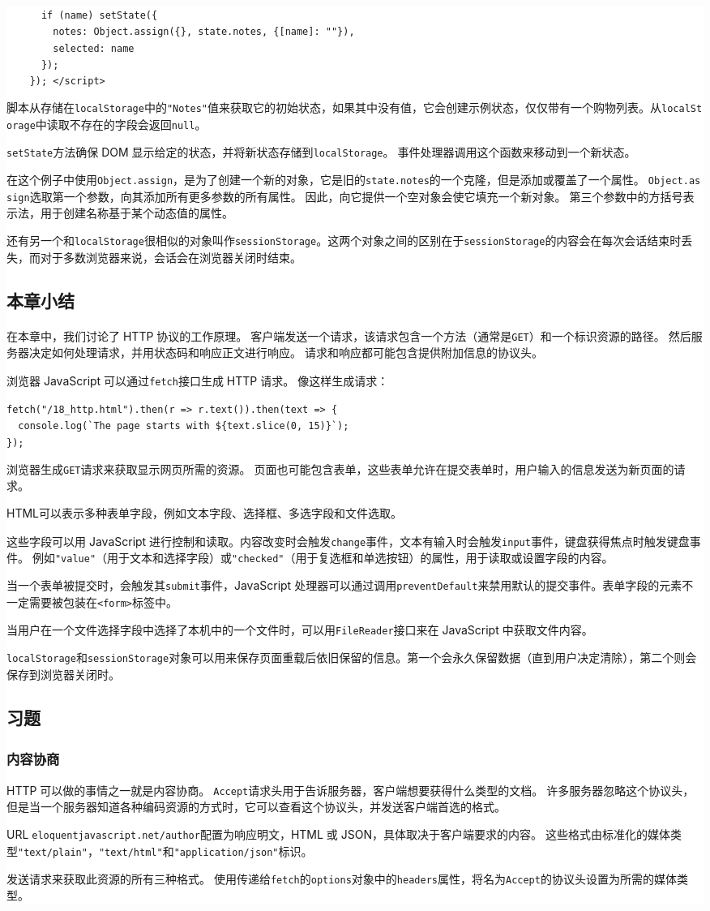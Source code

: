 ```
      if (name) setState({
        notes: Object.assign({}, state.notes, {[name]: ""}),
        selected: name
      });
    }); </script>
```

脚本从存储在`localStorage`中的`"Notes"`值来获取它的初始状态，如果其中没有值，它会创建示例状态，仅仅带有一个购物列表。从`localStorage`中读取不存在的字段会返回`null`。

`setState`方法确保 DOM 显示给定的状态，并将新状态存储到`localStorage`。 事件处理器调用这个函数来移动到一个新状态。

在这个例子中使用`Object.assign`，是为了创建一个新的对象，它是旧的`state.notes`的一个克隆，但是添加或覆盖了一个属性。 `Object.assign`选取第一个参数，向其添加所有更多参数的所有属性。 因此，向它提供一个空对象会使它填充一个新对象。 第三个参数中的方括号表示法，用于创建名称基于某个动态值的属性。

还有另一个和`localStorage`很相似的对象叫作`sessionStorage`。这两个对象之间的区别在于`sessionStorage`的内容会在每次会话结束时丢失，而对于多数浏览器来说，会话会在浏览器关闭时结束。

## 本章小结

在本章中，我们讨论了 HTTP 协议的工作原理。 客户端发送一个请求，该请求包含一个方法（通常是`GET`）和一个标识资源的路径。 然后服务器决定如何处理请求，并用状态码和响应正文进行响应。 请求和响应都可能包含提供附加信息的协议头。

浏览器 JavaScript 可以通过`fetch`接口生成 HTTP 请求。 像这样生成请求：

```
fetch("/18_http.html").then(r => r.text()).then(text => {
  console.log(`The page starts with ${text.slice(0, 15)}`);
});
```

浏览器生成`GET`请求来获取显示网页所需的资源。 页面也可能包含表单，这些表单允许在提交表单时，用户输入的信息发送为新页面的请求。

HTML可以表示多种表单字段，例如文本字段、选择框、多选字段和文件选取。

这些字段可以用 JavaScript 进行控制和读取。内容改变时会触发`change`事件，文本有输入时会触发`input`事件，键盘获得焦点时触发键盘事件。 例如`"value"`（用于文本和选择字段）或`"checked"`（用于复选框和单选按钮）的属性，用于读取或设置字段的内容。

当一个表单被提交时，会触发其`submit`事件，JavaScript 处理器可以通过调用`preventDefault`来禁用默认的提交事件。表单字段的元素不一定需要被包装在`<form>`标签中。

当用户在一个文件选择字段中选择了本机中的一个文件时，可以用`FileReader`接口来在 JavaScript 中获取文件内容。

`localStorage`和`sessionStorage`对象可以用来保存页面重载后依旧保留的信息。第一个会永久保留数据（直到用户决定清除），第二个则会保存到浏览器关闭时。

## 习题

### 内容协商

HTTP 可以做的事情之一就是内容协商。 `Accept`请求头用于告诉服务器，客户端想要获得什么类型的文档。 许多服务器忽略这个协议头，但是当一个服务器知道各种编码资源的方式时，它可以查看这个协议头，并发送客户端首选的格式。

URL `eloquentjavascript.net/author`配置为响应明文，HTML 或 JSON，具体取决于客户端要求的内容。 这些格式由标准化的媒体类型`"text/plain"`，`"text/html"`和`"application/json"`标识。

发送请求来获取此资源的所有三种格式。 使用传递给`fetch`的`options`对象中的`headers`属性，将名为`Accept`的协议头设置为所需的媒体类型。
